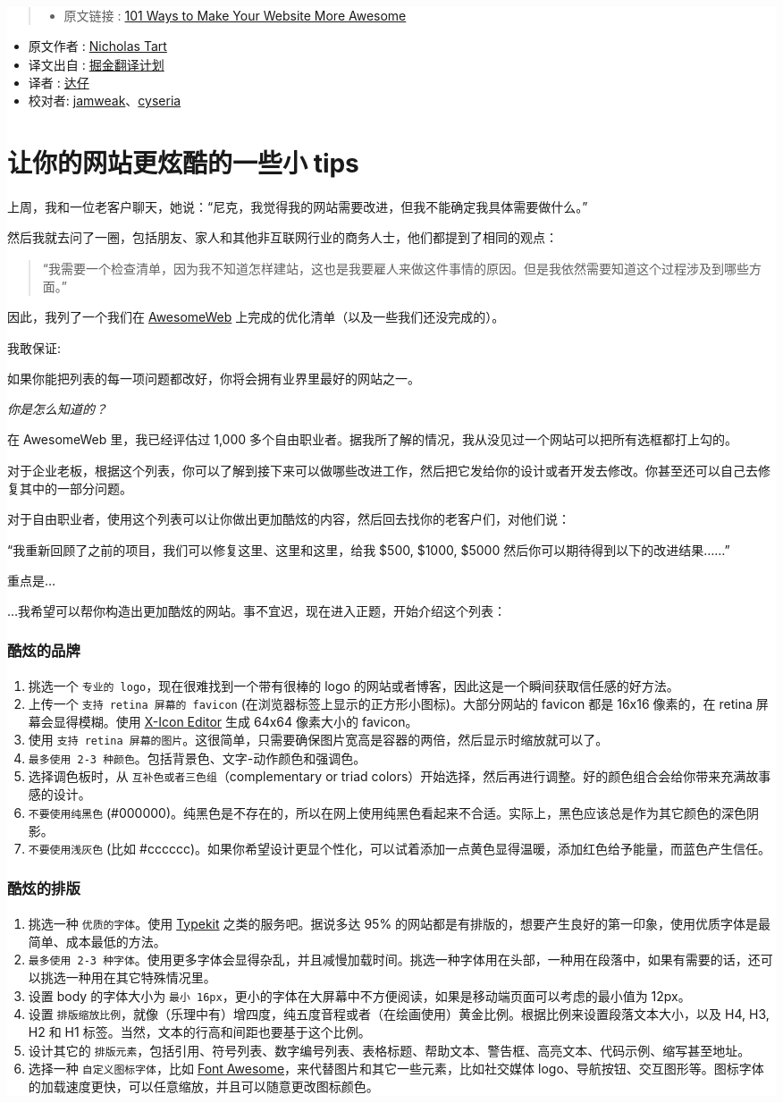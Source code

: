 >* 原文链接 : [101 Ways to Make Your Website More Awesome](https://medium.freecodecamp.com/101-ways-to-make-your-website-more-awesome-79c934dd2a11#.enfq945da)
* 原文作者 : [Nicholas Tart](https://medium.freecodecamp.com/@wntart)
* 译文出自 : [掘金翻译计划](https://github.com/xitu/gold-miner)
* 译者 : [达仔](https://github.com/zhangjd)
* 校对者: [jamweak](https://github.com/jamweak)、[cyseria](https://github.com/cyseria)

# 让你的网站更炫酷的一些小 tips

上周，我和一位老客户聊天，她说：“尼克，我觉得我的网站需要改进，但我不能确定我具体需要做什么。”

然后我就去问了一圈，包括朋友、家人和其他非互联网行业的商务人士，他们都提到了相同的观点：


> “我需要一个检查清单，因为我不知道怎样建站，这也是我要雇人来做这件事情的原因。但是我依然需要知道这个过程涉及到哪些方面。”

因此，我列了一个我们在 [AwesomeWeb](https://awesomeweb.com/) 上完成的优化清单（以及一些我们还没完成的）。

我敢保证:

如果你能把列表的每一项问题都改好，你将会拥有业界里最好的网站之一。

_你是怎么知道的？_

在 AwesomeWeb 里，我已经评估过 1,000 多个自由职业者。据我所了解的情况，我从没见过一个网站可以把所有选框都打上勾的。

对于企业老板，根据这个列表，你可以了解到接下来可以做哪些改进工作，然后把它发给你的设计或者开发去修改。你甚至还可以自己去修复其中的一部分问题。

对于自由职业者，使用这个列表可以让你做出更加酷炫的内容，然后回去找你的老客户们，对他们说：

“我重新回顾了之前的项目，我们可以修复这里、这里和这里，给我 $500, $1000, $5000 然后你可以期待得到以下的改进结果……”

重点是…

…我希望可以帮你构造出更加酷炫的网站。事不宜迟，现在进入正题，开始介绍这个列表：


### 酷炫的品牌

1. 挑选一个 `专业的 logo`，现在很难找到一个带有很棒的 logo 的网站或者博客，因此这是一个瞬间获取信任感的好方法。
2. 上传一个 `支持 retina 屏幕的 favicon` (在浏览器标签上显示的正方形小图标)。大部分网站的 favicon 都是 16x16 像素的，在 retina 屏幕会显得模糊。使用 [X-Icon Editor](http://www.xiconeditor.com/) 生成 64x64 像素大小的 favicon。
3. 使用 `支持 retina 屏幕的图片`。这很简单，只需要确保图片宽高是容器的两倍，然后显示时缩放就可以了。
4. `最多使用 2-3 种颜色`。包括背景色、文字-动作颜色和强调色。
5. 选择调色板时，从 `互补色或者三色组`（complementary or triad colors）开始选择，然后再进行调整。好的颜色组合会给你带来充满故事感的设计。
6. `不要使用纯黑色` (#000000)。纯黑色是不存在的，所以在网上使用纯黑色看起来不合适。实际上，黑色应该总是作为其它颜色的深色阴影。
7. `不要使用浅灰色` (比如 #cccccc)。如果你希望设计更显个性化，可以试着添加一点黄色显得温暖，添加红色给予能量，而蓝色产生信任。

### 酷炫的排版

1. 挑选一种 `优质的字体`。使用 [Typekit](https://typekit.com/) 之类的服务吧。据说多达 95% 的网站都是有排版的，想要产生良好的第一印象，使用优质字体是最简单、成本最低的方法。
2. `最多使用 2-3 种字体`。使用更多字体会显得杂乱，并且减慢加载时间。挑选一种字体用在头部，一种用在段落中，如果有需要的话，还可以挑选一种用在其它特殊情况里。
3. 设置 body 的字体大小为 `最小 16px`，更小的字体在大屏幕中不方便阅读，如果是移动端页面可以考虑的最小值为 12px。
4. 设置 `排版缩放比例`，就像（乐理中有）增四度，纯五度音程或者（在绘画使用）黄金比例。根据比例来设置段落文本大小，以及 H4, H3, H2 和 H1 标签。当然，文本的行高和间距也要基于这个比例。
5. 设计其它的 `排版元素`，包括引用、符号列表、数字编号列表、表格标题、帮助文本、警告框、高亮文本、代码示例、缩写甚至地址。
6. 选择一种 `自定义图标字体`，比如 [Font Awesome](https://fortawesome.github.io/Font-Awesome/)，来代替图片和其它一些元素，比如社交媒体 logo、导航按钮、交互图形等。图标字体的加载速度更快，可以任意缩放，并且可以随意更改图标颜色。

